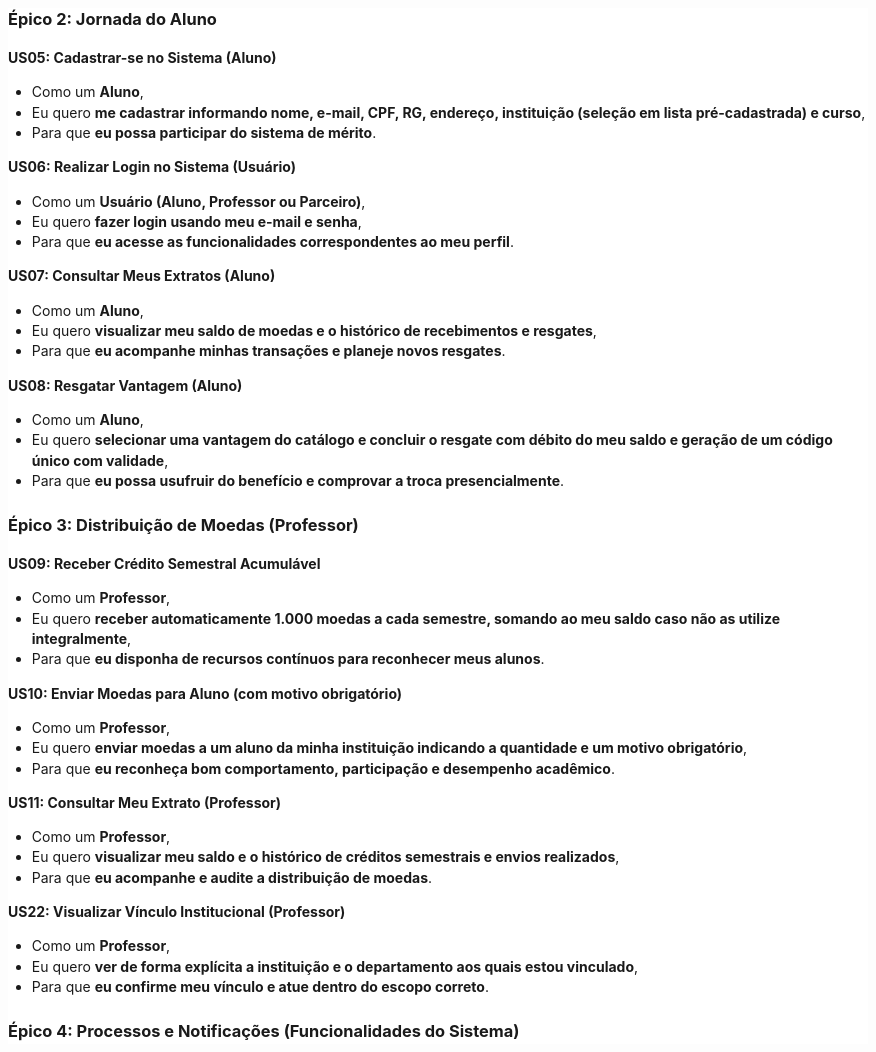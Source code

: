 ### Épico 2: Jornada do Aluno

**US05: Cadastrar-se no Sistema (Aluno)**

* Como um **Aluno**,
* Eu quero **me cadastrar informando nome, e-mail, CPF, RG, endereço, instituição (seleção em lista pré-cadastrada) e curso**,
* Para que **eu possa participar do sistema de mérito**.

**US06: Realizar Login no Sistema (Usuário)**

* Como um **Usuário (Aluno, Professor ou Parceiro)**,
* Eu quero **fazer login usando meu e-mail e senha**,
* Para que **eu acesse as funcionalidades correspondentes ao meu perfil**.

**US07: Consultar Meus Extratos (Aluno)**

* Como um **Aluno**,
* Eu quero **visualizar meu saldo de moedas e o histórico de recebimentos e resgates**,
* Para que **eu acompanhe minhas transações e planeje novos resgates**.

**US08: Resgatar Vantagem (Aluno)**

* Como um **Aluno**,
* Eu quero **selecionar uma vantagem do catálogo e concluir o resgate com débito do meu saldo e geração de um código único com validade**,
* Para que **eu possa usufruir do benefício e comprovar a troca presencialmente**.

### Épico 3: Distribuição de Moedas (Professor)

**US09: Receber Crédito Semestral Acumulável**

* Como um **Professor**,
* Eu quero **receber automaticamente 1.000 moedas a cada semestre, somando ao meu saldo caso não as utilize integralmente**,
* Para que **eu disponha de recursos contínuos para reconhecer meus alunos**.

**US10: Enviar Moedas para Aluno (com motivo obrigatório)**

* Como um **Professor**,
* Eu quero **enviar moedas a um aluno da minha instituição indicando a quantidade e um motivo obrigatório**,
* Para que **eu reconheça bom comportamento, participação e desempenho acadêmico**.

**US11: Consultar Meu Extrato (Professor)**

* Como um **Professor**,
* Eu quero **visualizar meu saldo e o histórico de créditos semestrais e envios realizados**,
* Para que **eu acompanhe e audite a distribuição de moedas**.

**US22: Visualizar Vínculo Institucional (Professor)**

* Como um **Professor**,
* Eu quero **ver de forma explícita a instituição e o departamento aos quais estou vinculado**,
* Para que **eu confirme meu vínculo e atue dentro do escopo correto**.

### Épico 4: Processos e Notificações (Funcionalidades do Sistema)
